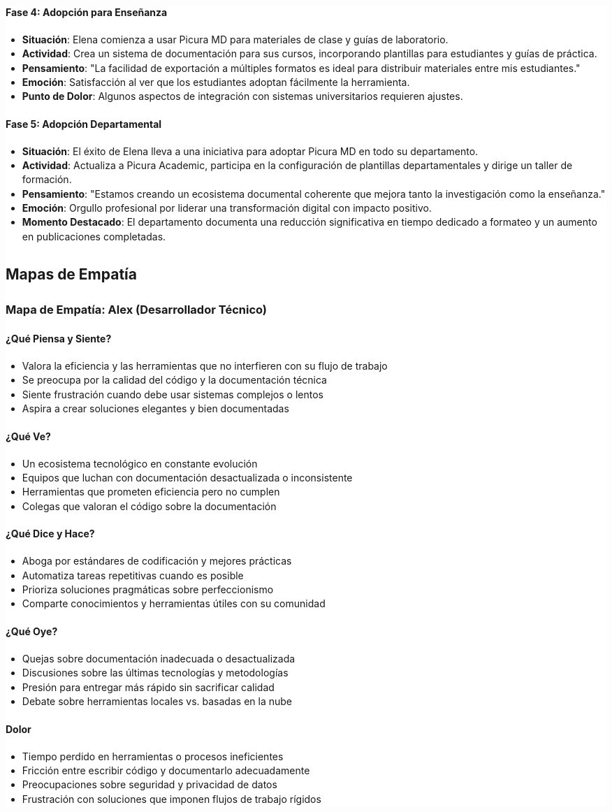 #### Fase 4: Adopción para Enseñanza
- **Situación**: Elena comienza a usar Picura MD para materiales de clase y guías de laboratorio.
- **Actividad**: Crea un sistema de documentación para sus cursos, incorporando plantillas para estudiantes y guías de práctica.
- **Pensamiento**: "La facilidad de exportación a múltiples formatos es ideal para distribuir materiales entre mis estudiantes."
- **Emoción**: Satisfacción al ver que los estudiantes adoptan fácilmente la herramienta.
- **Punto de Dolor**: Algunos aspectos de integración con sistemas universitarios requieren ajustes.

#### Fase 5: Adopción Departamental
- **Situación**: El éxito de Elena lleva a una iniciativa para adoptar Picura MD en todo su departamento.
- **Actividad**: Actualiza a Picura Academic, participa en la configuración de plantillas departamentales y dirige un taller de formación.
- **Pensamiento**: "Estamos creando un ecosistema documental coherente que mejora tanto la investigación como la enseñanza."
- **Emoción**: Orgullo profesional por liderar una transformación digital con impacto positivo.
- **Momento Destacado**: El departamento documenta una reducción significativa en tiempo dedicado a formateo y un aumento en publicaciones completadas.

## Mapas de Empatía

### Mapa de Empatía: Alex (Desarrollador Técnico)

#### ¿Qué Piensa y Siente?
- Valora la eficiencia y las herramientas que no interfieren con su flujo de trabajo
- Se preocupa por la calidad del código y la documentación técnica
- Siente frustración cuando debe usar sistemas complejos o lentos
- Aspira a crear soluciones elegantes y bien documentadas

#### ¿Qué Ve?
- Un ecosistema tecnológico en constante evolución
- Equipos que luchan con documentación desactualizada o inconsistente
- Herramientas que prometen eficiencia pero no cumplen
- Colegas que valoran el código sobre la documentación

#### ¿Qué Dice y Hace?
- Aboga por estándares de codificación y mejores prácticas
- Automatiza tareas repetitivas cuando es posible
- Prioriza soluciones pragmáticas sobre perfeccionismo
- Comparte conocimientos y herramientas útiles con su comunidad

#### ¿Qué Oye?
- Quejas sobre documentación inadecuada o desactualizada
- Discusiones sobre las últimas tecnologías y metodologías
- Presión para entregar más rápido sin sacrificar calidad
- Debate sobre herramientas locales vs. basadas en la nube

#### Dolor
- Tiempo perdido en herramientas o procesos ineficientes
- Fricción entre escribir código y documentarlo adecuadamente
- Preocupaciones sobre seguridad y privacidad de datos
- Frustración con soluciones que imponen flujos de trabajo rígidos
